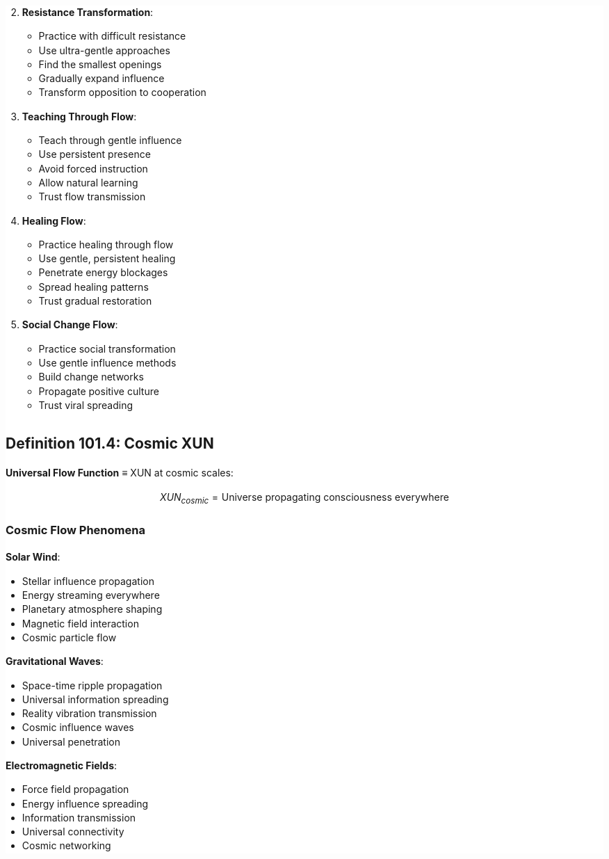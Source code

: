 2. **Resistance Transformation**:
   - Practice with difficult resistance
   - Use ultra-gentle approaches
   - Find the smallest openings
   - Gradually expand influence
   - Transform opposition to cooperation

3. **Teaching Through Flow**:
   - Teach through gentle influence
   - Use persistent presence
   - Avoid forced instruction
   - Allow natural learning
   - Trust flow transmission

4. **Healing Flow**:
   - Practice healing through flow
   - Use gentle, persistent healing
   - Penetrate energy blockages
   - Spread healing patterns
   - Trust gradual restoration

5. **Social Change Flow**:
   - Practice social transformation
   - Use gentle influence methods
   - Build change networks
   - Propagate positive culture
   - Trust viral spreading

## Definition 101.4: Cosmic XUN

**Universal Flow Function** ≡ XUN at cosmic scales:

$$XUN_{cosmic} = \text{Universe propagating consciousness everywhere}$$

### **Cosmic Flow Phenomena**

**Solar Wind**:
- Stellar influence propagation
- Energy streaming everywhere
- Planetary atmosphere shaping
- Magnetic field interaction
- Cosmic particle flow

**Gravitational Waves**:
- Space-time ripple propagation
- Universal information spreading
- Reality vibration transmission
- Cosmic influence waves
- Universal penetration

**Electromagnetic Fields**:
- Force field propagation
- Energy influence spreading
- Information transmission
- Universal connectivity
- Cosmic networking
